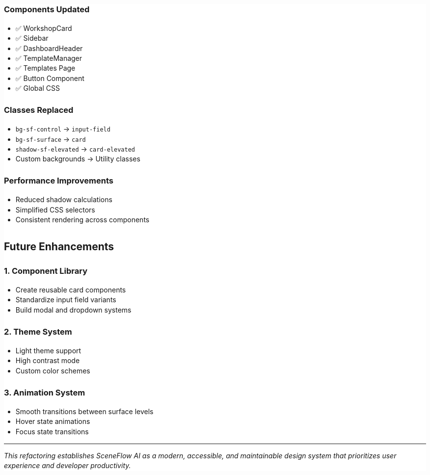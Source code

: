 ### Components Updated
- ✅ WorkshopCard
- ✅ Sidebar
- ✅ DashboardHeader
- ✅ TemplateManager
- ✅ Templates Page
- ✅ Button Component
- ✅ Global CSS

### Classes Replaced
- `bg-sf-control` → `input-field`
- `bg-sf-surface` → `card`
- `shadow-sf-elevated` → `card-elevated`
- Custom backgrounds → Utility classes

### Performance Improvements
- Reduced shadow calculations
- Simplified CSS selectors
- Consistent rendering across components

## Future Enhancements

### 1. **Component Library**
- Create reusable card components
- Standardize input field variants
- Build modal and dropdown systems

### 2. **Theme System**
- Light theme support
- High contrast mode
- Custom color schemes

### 3. **Animation System**
- Smooth transitions between surface levels
- Hover state animations
- Focus state transitions

---

*This refactoring establishes SceneFlow AI as a modern, accessible, and maintainable design system that prioritizes user experience and developer productivity.*
